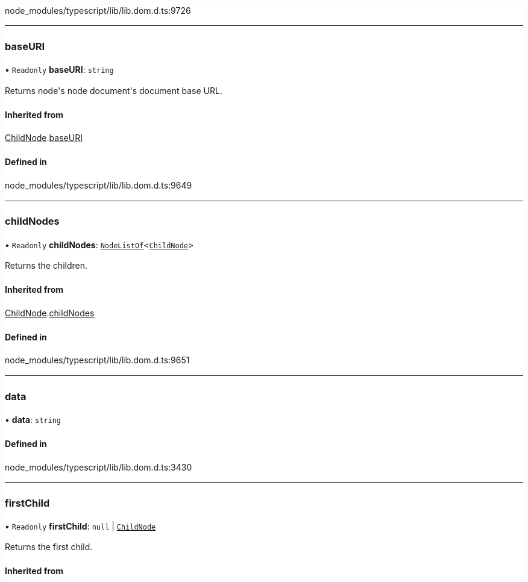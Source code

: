 node_modules/typescript/lib/lib.dom.d.ts:9726

___

### baseURI

• `Readonly` **baseURI**: `string`

Returns node's node document's document base URL.

#### Inherited from

[ChildNode](components_ClusterNodeContainer._internal_.ChildNode.md).[baseURI](components_ClusterNodeContainer._internal_.ChildNode.md#baseuri)

#### Defined in

node_modules/typescript/lib/lib.dom.d.ts:9649

___

### childNodes

• `Readonly` **childNodes**: [`NodeListOf`](components_ClusterNodeContainer._internal_.NodeListOf.md)<[`ChildNode`](components_ClusterNodeContainer._internal_.ChildNode.md)\>

Returns the children.

#### Inherited from

[ChildNode](components_ClusterNodeContainer._internal_.ChildNode.md).[childNodes](components_ClusterNodeContainer._internal_.ChildNode.md#childnodes)

#### Defined in

node_modules/typescript/lib/lib.dom.d.ts:9651

___

### data

• **data**: `string`

#### Defined in

node_modules/typescript/lib/lib.dom.d.ts:3430

___

### firstChild

• `Readonly` **firstChild**: ``null`` \| [`ChildNode`](components_ClusterNodeContainer._internal_.ChildNode.md)

Returns the first child.

#### Inherited from
